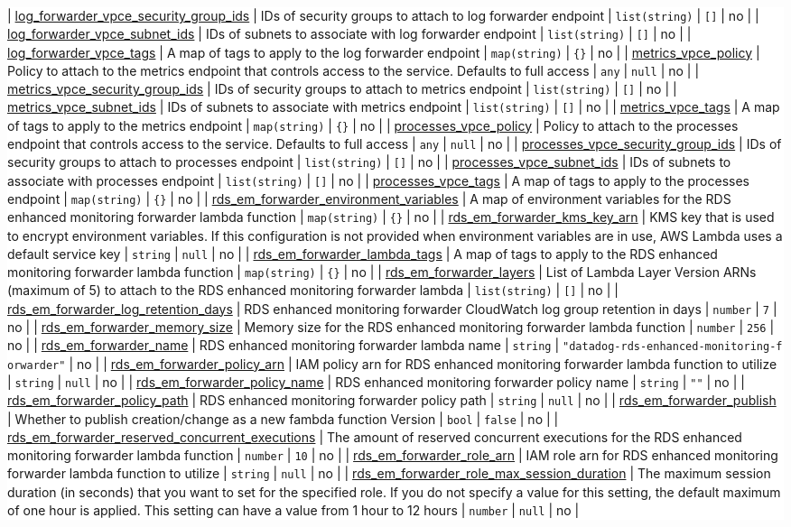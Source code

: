 | <a name="input_log_forwarder_vpce_security_group_ids"></a> [log\_forwarder\_vpce\_security\_group\_ids](#input\_log\_forwarder\_vpce\_security\_group\_ids) | IDs of security groups to attach to log forwarder endpoint | `list(string)` | `[]` | no |
| <a name="input_log_forwarder_vpce_subnet_ids"></a> [log\_forwarder\_vpce\_subnet\_ids](#input\_log\_forwarder\_vpce\_subnet\_ids) | IDs of subnets to associate with log forwarder endpoint | `list(string)` | `[]` | no |
| <a name="input_log_forwarder_vpce_tags"></a> [log\_forwarder\_vpce\_tags](#input\_log\_forwarder\_vpce\_tags) | A map of tags to apply to the log forwarder endpoint | `map(string)` | `{}` | no |
| <a name="input_metrics_vpce_policy"></a> [metrics\_vpce\_policy](#input\_metrics\_vpce\_policy) | Policy to attach to the metrics endpoint that controls access to the service. Defaults to full access | `any` | `null` | no |
| <a name="input_metrics_vpce_security_group_ids"></a> [metrics\_vpce\_security\_group\_ids](#input\_metrics\_vpce\_security\_group\_ids) | IDs of security groups to attach to metrics endpoint | `list(string)` | `[]` | no |
| <a name="input_metrics_vpce_subnet_ids"></a> [metrics\_vpce\_subnet\_ids](#input\_metrics\_vpce\_subnet\_ids) | IDs of subnets to associate with metrics endpoint | `list(string)` | `[]` | no |
| <a name="input_metrics_vpce_tags"></a> [metrics\_vpce\_tags](#input\_metrics\_vpce\_tags) | A map of tags to apply to the metrics endpoint | `map(string)` | `{}` | no |
| <a name="input_processes_vpce_policy"></a> [processes\_vpce\_policy](#input\_processes\_vpce\_policy) | Policy to attach to the processes endpoint that controls access to the service. Defaults to full access | `any` | `null` | no |
| <a name="input_processes_vpce_security_group_ids"></a> [processes\_vpce\_security\_group\_ids](#input\_processes\_vpce\_security\_group\_ids) | IDs of security groups to attach to processes endpoint | `list(string)` | `[]` | no |
| <a name="input_processes_vpce_subnet_ids"></a> [processes\_vpce\_subnet\_ids](#input\_processes\_vpce\_subnet\_ids) | IDs of subnets to associate with processes endpoint | `list(string)` | `[]` | no |
| <a name="input_processes_vpce_tags"></a> [processes\_vpce\_tags](#input\_processes\_vpce\_tags) | A map of tags to apply to the processes endpoint | `map(string)` | `{}` | no |
| <a name="input_rds_em_forwarder_environment_variables"></a> [rds\_em\_forwarder\_environment\_variables](#input\_rds\_em\_forwarder\_environment\_variables) | A map of environment variables for the RDS enhanced monitoring forwarder lambda function | `map(string)` | `{}` | no |
| <a name="input_rds_em_forwarder_kms_key_arn"></a> [rds\_em\_forwarder\_kms\_key\_arn](#input\_rds\_em\_forwarder\_kms\_key\_arn) | KMS key that is used to encrypt environment variables. If this configuration is not provided when environment variables are in use, AWS Lambda uses a default service key | `string` | `null` | no |
| <a name="input_rds_em_forwarder_lambda_tags"></a> [rds\_em\_forwarder\_lambda\_tags](#input\_rds\_em\_forwarder\_lambda\_tags) | A map of tags to apply to the RDS enhanced monitoring forwarder lambda function | `map(string)` | `{}` | no |
| <a name="input_rds_em_forwarder_layers"></a> [rds\_em\_forwarder\_layers](#input\_rds\_em\_forwarder\_layers) | List of Lambda Layer Version ARNs (maximum of 5) to attach to the RDS enhanced monitoring forwarder lambda | `list(string)` | `[]` | no |
| <a name="input_rds_em_forwarder_log_retention_days"></a> [rds\_em\_forwarder\_log\_retention\_days](#input\_rds\_em\_forwarder\_log\_retention\_days) | RDS enhanced monitoring forwarder CloudWatch log group retention in days | `number` | `7` | no |
| <a name="input_rds_em_forwarder_memory_size"></a> [rds\_em\_forwarder\_memory\_size](#input\_rds\_em\_forwarder\_memory\_size) | Memory size for the RDS enhanced monitoring forwarder lambda function | `number` | `256` | no |
| <a name="input_rds_em_forwarder_name"></a> [rds\_em\_forwarder\_name](#input\_rds\_em\_forwarder\_name) | RDS enhanced monitoring forwarder lambda name | `string` | `"datadog-rds-enhanced-monitoring-forwarder"` | no |
| <a name="input_rds_em_forwarder_policy_arn"></a> [rds\_em\_forwarder\_policy\_arn](#input\_rds\_em\_forwarder\_policy\_arn) | IAM policy arn for RDS enhanced monitoring forwarder lambda function to utilize | `string` | `null` | no |
| <a name="input_rds_em_forwarder_policy_name"></a> [rds\_em\_forwarder\_policy\_name](#input\_rds\_em\_forwarder\_policy\_name) | RDS enhanced monitoring forwarder policy name | `string` | `""` | no |
| <a name="input_rds_em_forwarder_policy_path"></a> [rds\_em\_forwarder\_policy\_path](#input\_rds\_em\_forwarder\_policy\_path) | RDS enhanced monitoring forwarder policy path | `string` | `null` | no |
| <a name="input_rds_em_forwarder_publish"></a> [rds\_em\_forwarder\_publish](#input\_rds\_em\_forwarder\_publish) | Whether to publish creation/change as a new fambda function Version | `bool` | `false` | no |
| <a name="input_rds_em_forwarder_reserved_concurrent_executions"></a> [rds\_em\_forwarder\_reserved\_concurrent\_executions](#input\_rds\_em\_forwarder\_reserved\_concurrent\_executions) | The amount of reserved concurrent executions for the RDS enhanced monitoring forwarder lambda function | `number` | `10` | no |
| <a name="input_rds_em_forwarder_role_arn"></a> [rds\_em\_forwarder\_role\_arn](#input\_rds\_em\_forwarder\_role\_arn) | IAM role arn for RDS enhanced monitoring forwarder lambda function to utilize | `string` | `null` | no |
| <a name="input_rds_em_forwarder_role_max_session_duration"></a> [rds\_em\_forwarder\_role\_max\_session\_duration](#input\_rds\_em\_forwarder\_role\_max\_session\_duration) | The maximum session duration (in seconds) that you want to set for the specified role. If you do not specify a value for this setting, the default maximum of one hour is applied. This setting can have a value from 1 hour to 12 hours | `number` | `null` | no |